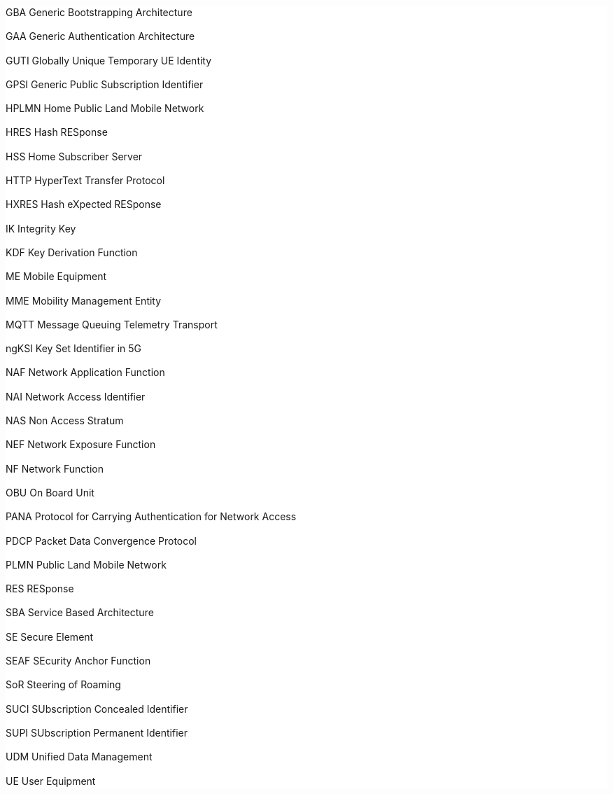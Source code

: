 GBA Generic Bootstrapping Architecture

GAA Generic Authentication Architecture

GUTI Globally Unique Temporary UE Identity

GPSI Generic Public Subscription Identifier

HPLMN Home Public Land Mobile Network

HRES Hash RESponse

HSS Home Subscriber Server

HTTP HyperText Transfer Protocol

HXRES Hash eXpected RESponse

IK Integrity Key

KDF Key Derivation Function

ME Mobile Equipment

MME Mobility Management Entity

MQTT Message Queuing Telemetry Transport

ngKSI Key Set Identifier in 5G

NAF Network Application Function

NAI Network Access Identifier

NAS Non Access Stratum

NEF Network Exposure Function

NF Network Function

OBU On Board Unit

PANA Protocol for Carrying Authentication for Network Access

PDCP Packet Data Convergence Protocol

PLMN Public Land Mobile Network

RES RESponse

SBA Service Based Architecture

SE Secure Element

SEAF SEcurity Anchor Function

SoR Steering of Roaming

SUCI SUbscription Concealed Identifier

SUPI SUbscription Permanent Identifier

UDM Unified Data Management

UE User Equipment

